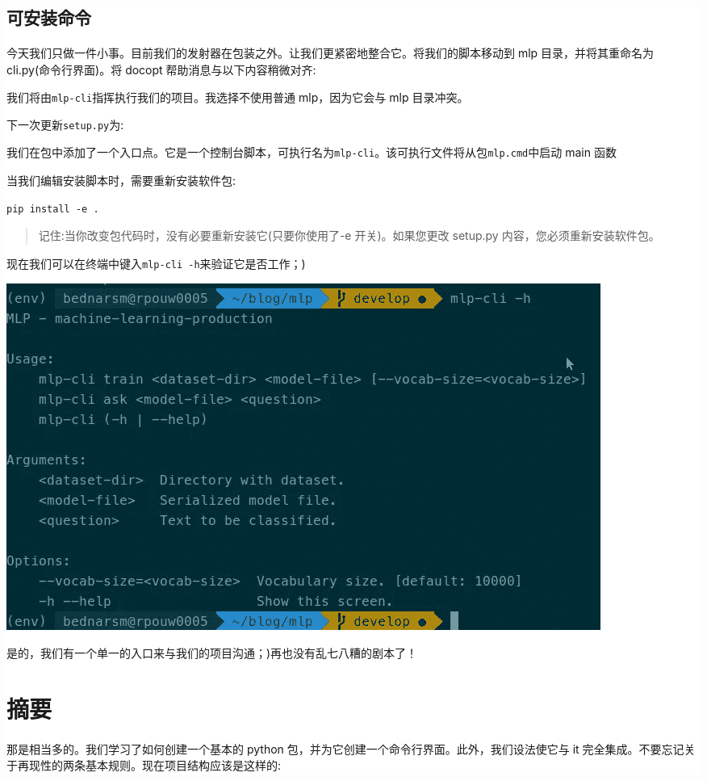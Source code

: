 ## 可安装命令

今天我们只做一件小事。目前我们的发射器在包装之外。让我们更紧密地整合它。将我们的脚本移动到 mlp 目录，并将其重命名为 cli.py(命令行界面)。将 docopt 帮助消息与以下内容稍微对齐:

我们将由`mlp-cli`指挥执行我们的项目。我选择不使用普通 mlp，因为它会与 mlp 目录冲突。

下一次更新`setup.py`为:

我们在包中添加了一个入口点。它是一个控制台脚本，可执行名为`mlp-cli`。该可执行文件将从包`mlp.cmd`中启动 main 函数

当我们编辑安装脚本时，需要重新安装软件包:

```
pip install -e .
```

> 记住:当你改变包代码时，没有必要重新安装它(只要你使用了-e 开关)。如果您更改 setup.py 内容，您必须重新安装软件包。

现在我们可以在终端中键入`mlp-cli -h`来验证它是否工作；)

![](img/0b8bf2961795beb7bad01ca2832860df.png)

是的，我们有一个单一的入口来与我们的项目沟通；)再也没有乱七八糟的剧本了！

# 摘要

那是相当多的。我们学习了如何创建一个基本的 python 包，并为它创建一个命令行界面。此外，我们设法使它与 it 完全集成。不要忘记关于再现性的两条基本规则。现在项目结构应该是这样的:

